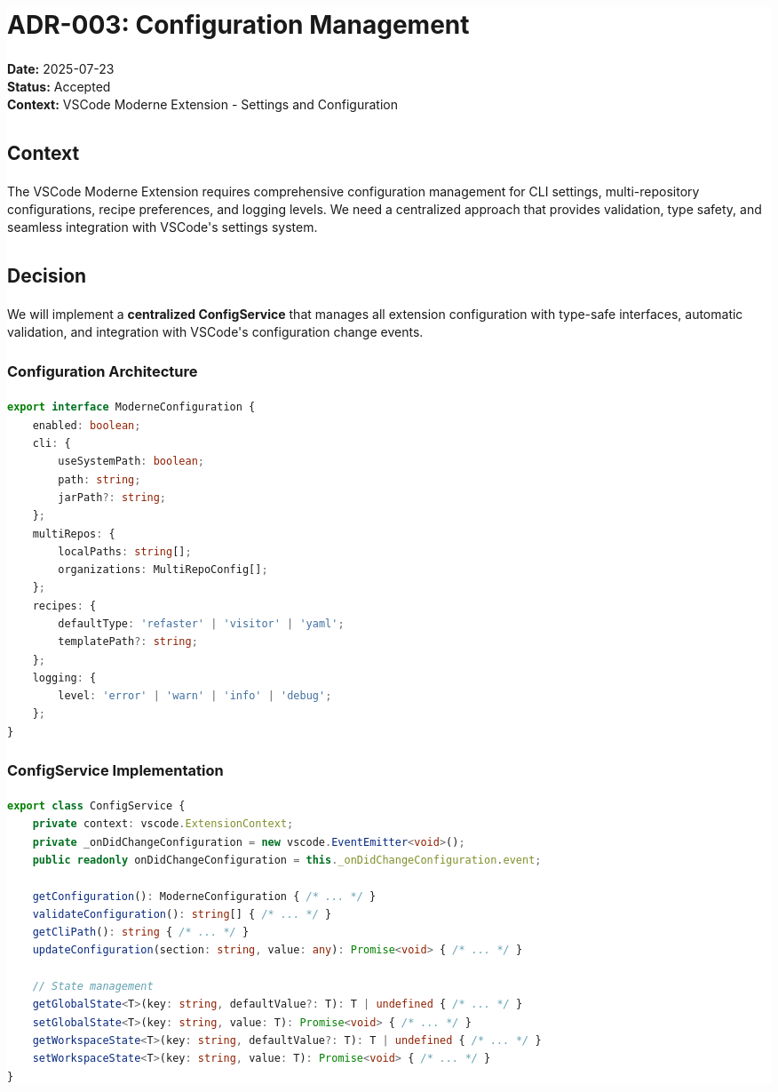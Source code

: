 # ADR-003: Configuration Management

**Date:** 2025-07-23  
**Status:** Accepted  
**Context:** VSCode Moderne Extension - Settings and Configuration

## Context

The VSCode Moderne Extension requires comprehensive configuration management for CLI settings, multi-repository configurations, recipe preferences, and logging levels. We need a centralized approach that provides validation, type safety, and seamless integration with VSCode's settings system.

## Decision

We will implement a **centralized ConfigService** that manages all extension configuration with type-safe interfaces, automatic validation, and integration with VSCode's configuration change events.

### Configuration Architecture

```typescript
export interface ModerneConfiguration {
    enabled: boolean;
    cli: {
        useSystemPath: boolean;
        path: string;
        jarPath?: string;
    };
    multiRepos: {
        localPaths: string[];
        organizations: MultiRepoConfig[];
    };
    recipes: {
        defaultType: 'refaster' | 'visitor' | 'yaml';
        templatePath?: string;
    };
    logging: {
        level: 'error' | 'warn' | 'info' | 'debug';
    };
}
```

### ConfigService Implementation

```typescript
export class ConfigService {
    private context: vscode.ExtensionContext;
    private _onDidChangeConfiguration = new vscode.EventEmitter<void>();
    public readonly onDidChangeConfiguration = this._onDidChangeConfiguration.event;

    getConfiguration(): ModerneConfiguration { /* ... */ }
    validateConfiguration(): string[] { /* ... */ }
    getCliPath(): string { /* ... */ }
    updateConfiguration(section: string, value: any): Promise<void> { /* ... */ }
    
    // State management
    getGlobalState<T>(key: string, defaultValue?: T): T | undefined { /* ... */ }
    setGlobalState<T>(key: string, value: T): Promise<void> { /* ... */ }
    getWorkspaceState<T>(key: string, defaultValue?: T): T | undefined { /* ... */ }
    setWorkspaceState<T>(key: string, value: T): Promise<void> { /* ... */ }
}
```
